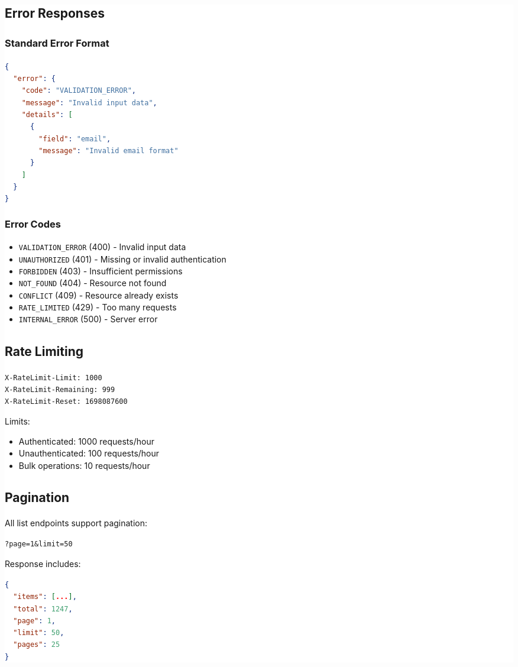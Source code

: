 ## Error Responses

### Standard Error Format
```json
{
  "error": {
    "code": "VALIDATION_ERROR",
    "message": "Invalid input data",
    "details": [
      {
        "field": "email",
        "message": "Invalid email format"
      }
    ]
  }
}
```

### Error Codes
- `VALIDATION_ERROR` (400) - Invalid input data
- `UNAUTHORIZED` (401) - Missing or invalid authentication
- `FORBIDDEN` (403) - Insufficient permissions
- `NOT_FOUND` (404) - Resource not found
- `CONFLICT` (409) - Resource already exists
- `RATE_LIMITED` (429) - Too many requests
- `INTERNAL_ERROR` (500) - Server error

## Rate Limiting

```
X-RateLimit-Limit: 1000
X-RateLimit-Remaining: 999
X-RateLimit-Reset: 1698087600
```

Limits:
- Authenticated: 1000 requests/hour
- Unauthenticated: 100 requests/hour
- Bulk operations: 10 requests/hour

## Pagination

All list endpoints support pagination:
```
?page=1&limit=50
```

Response includes:
```json
{
  "items": [...],
  "total": 1247,
  "page": 1,
  "limit": 50,
  "pages": 25
}
```

